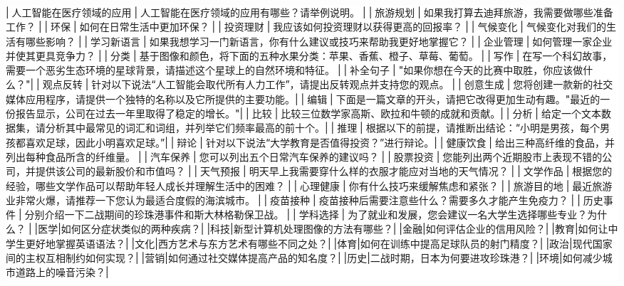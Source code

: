 | 人工智能在医疗领域的应用          | 人工智能在医疗领域的应用有哪些？请举例说明。                                                                                                                                                                                                                                                                                                                                                                       |
| 旅游规划                          | 如果我打算去迪拜旅游，我需要做哪些准备工作？                                                                                                                                                                                                                                                                                                                                                                      |
| 环保                              | 如何在日常生活中更加环保？                                                                                                                                                                                                                                                                                                                                                                                      |
| 投资理财                          | 我应该如何投资理财以获得更高的回报率？                                                                                                                                                                                                                                                                                                                                                                          |
| 气候变化                          | 气候变化对我们的生活有哪些影响？                                                                                                                                                                                                                                                                                                                                                                                  |
| 学习新语言                        | 如果我想学习一门新语言，你有什么建议或技巧来帮助我更好地掌握它？                                                                                                                                                                                                                                                                                                                                              |
| 企业管理                          | 如何管理一家企业并使其更具竞争力？                                                                                                                                                                                                                                                                                                                                                                              |
| 分类 | 基于图像和颜色，将下面的五种水果分类：苹果、香蕉、橙子、草莓、葡萄。 |
| 写作 | 在写一个科幻故事，需要一个恶劣生态环境的星球背景，请描述这个星球上的自然环境和特征。 |
| 补全句子 | "如果你想在今天的比赛中取胜，你应该做什么？"| 
| 观点反转 | 针对以下说法“人工智能会取代所有人力工作”，请提出反转观点并支持您的观点。 |
| 创意生成 | 您将创建一款新的社交媒体应用程序，请提供一个独特的名称以及它所提供的主要功能。|
| 编辑 | 下面是一篇文章的开头，请把它改得更加生动有趣。"最近的一份报告显示，公司在过去一年里取得了稳定的增长。"|
| 比较 | 比较三位数学家高斯、欧拉和牛顿的成就和贡献。|
| 分析 | 给定一个文本数据集，请分析其中最常见的词汇和词组，并列举它们频率最高的前十个。|
| 推理 | 根据以下的前提，请推断出结论：“小明是男孩，每个男孩都喜欢足球，因此小明喜欢足球。”|
| 辩论 | 针对以下说法“大学教育是否值得投资？”进行辩论。|
| 健康饮食 | 给出三种高纤维的食品，并列出每种食品所含的纤维量。 |
| 汽车保养 | 您可以列出五个日常汽车保养的建议吗？ |
| 股票投资 | 您能列出两个近期股市上表现不错的公司，并提供该公司的最新股价和市值吗？ |
| 天气预报 | 明天早上我需要穿什么样的衣服才能应对当地的天气情况？ |
| 文学作品 | 根据您的经验，哪些文学作品可以帮助年轻人成长并理解生活中的困难？ |
| 心理健康 | 你有什么技巧来缓解焦虑和紧张？ |
| 旅游目的地 | 最近旅游业非常火爆，请推荐一下您认为最适合度假的海滨城市。 |
| 疫苗接种 | 疫苗接种后需要注意些什么？需要多久才能产生免疫力？ |
| 历史事件 | 分别介绍一下二战期间的珍珠港事件和斯大林格勒保卫战。 |
| 学科选择 | 为了就业和发展，您会建议一名大学生选择哪些专业？为什么？ |
|医学|如何区分症状类似的两种疾病？|
|科技|新型计算机处理图像的方法有哪些？|
|金融|如何评估企业的信用风险？|
|教育|如何让中学生更好地掌握英语语法？|
|文化|西方艺术与东方艺术有哪些不同之处？|
|体育|如何在训练中提高足球队员的射门精度？|
|政治|现代国家间的主权互相制约如何实现？|
|营销|如何通过社交媒体提高产品的知名度？|
|历史|二战时期，日本为何要进攻珍珠港？|
|环境|如何减少城市道路上的噪音污染？|
